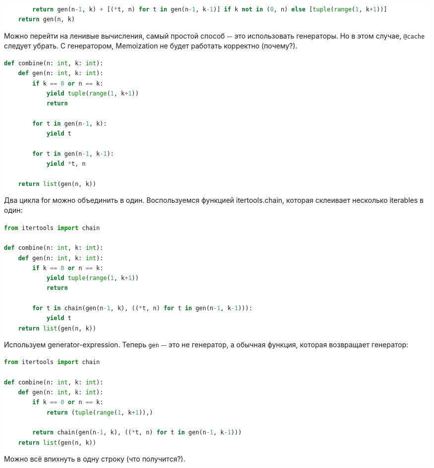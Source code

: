 ```py
        return gen(n-1, k) + [(*t, n) for t in gen(n-1, k-1)] if k not in (0, n) else [tuple(range(1, k+1))]
    return gen(n, k)
```

Можно перейти на ленивые вычисления, самый простой способ ⏤ это использовать генераторы. 
Но в этом случае, `@cache` следует убрать. 
С генератором, Memoization не будет работать корректно (почему?).

```py
def combine(n: int, k: int):
    def gen(n: int, k: int):
        if k == 0 or n == k:
            yield tuple(range(1, k+1))
            return

        for t in gen(n-1, k):
            yield t

        for t in gen(n-1, k-1):
            yield *t, n

    return list(gen(n, k))
```

Два цикла for можно объединить в один. Воспользуемся функцией itertools.chain, которая склеивает несколько iterables в один:
```py
from itertools import chain

def combine(n: int, k: int):
    def gen(n: int, k: int):
        if k == 0 or n == k:
            yield tuple(range(1, k+1))
            return            

        for t in chain(gen(n-1, k), ((*t, n) for t in gen(n-1, k-1))):
            yield t
    return list(gen(n, k))
```

Используем generator-expression. Теперь `gen` ⏤ это не генератор, а обычная функция, которая возвращает генератор:

```py
from itertools import chain

def combine(n: int, k: int):
    def gen(n: int, k: int):
        if k == 0 or n == k:
            return (tuple(range(1, k+1)),)

        return chain(gen(n-1, k), ((*t, n) for t in gen(n-1, k-1)))
    return list(gen(n, k))
```
Можно всё впихнуть в одну строку (что получится?).
